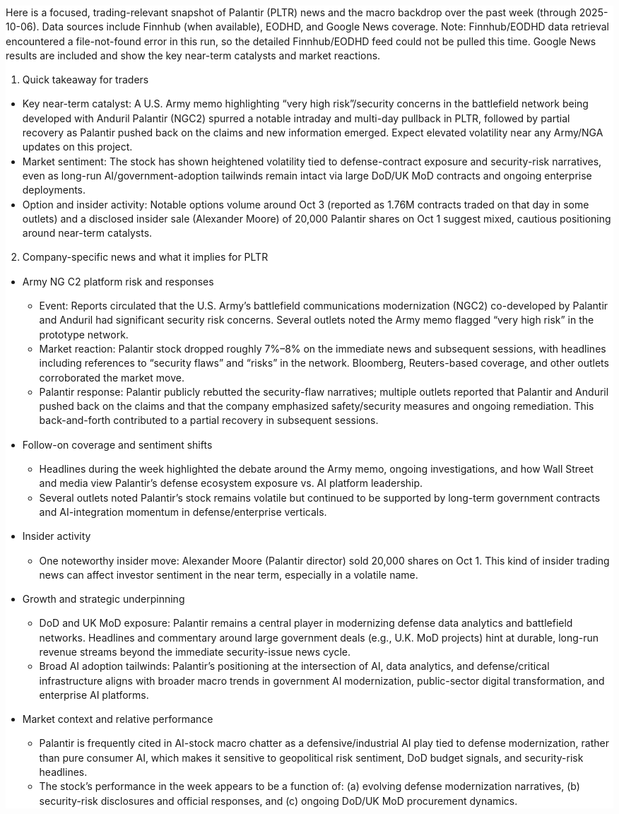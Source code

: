 Here is a focused, trading-relevant snapshot of Palantir (PLTR) news and the macro backdrop over the past week (through 2025-10-06). Data sources include Finnhub (when available), EODHD, and Google News coverage. Note: Finnhub/EODHD data retrieval encountered a file-not-found error in this run, so the detailed Finnhub/EODHD feed could not be pulled this time. Google News results are included and show the key near-term catalysts and market reactions.

1) Quick takeaway for traders
- Key near-term catalyst: A U.S. Army memo highlighting “very high risk”/security concerns in the battlefield network being developed with Anduril Palantir (NGC2) spurred a notable intraday and multi-day pullback in PLTR, followed by partial recovery as Palantir pushed back on the claims and new information emerged. Expect elevated volatility near any Army/NGA updates on this project.
- Market sentiment: The stock has shown heightened volatility tied to defense-contract exposure and security-risk narratives, even as long-run AI/government-adoption tailwinds remain intact via large DoD/UK MoD contracts and ongoing enterprise deployments.
- Option and insider activity: Notable options volume around Oct 3 (reported as 1.76M contracts traded on that day in some outlets) and a disclosed insider sale (Alexander Moore) of 20,000 Palantir shares on Oct 1 suggest mixed, cautious positioning around near-term catalysts.

2) Company-specific news and what it implies for PLTR
- Army NG C2 platform risk and responses
  - Event: Reports circulated that the U.S. Army’s battlefield communications modernization (NGC2) co-developed by Palantir and Anduril had significant security risk concerns. Several outlets noted the Army memo flagged “very high risk” in the prototype network.
  - Market reaction: Palantir stock dropped roughly 7%–8% on the immediate news and subsequent sessions, with headlines including references to “security flaws” and “risks” in the network. Bloomberg, Reuters-based coverage, and other outlets corroborated the market move.
  - Palantir response: Palantir publicly rebutted the security-flaw narratives; multiple outlets reported that Palantir and Anduril pushed back on the claims and that the company emphasized safety/security measures and ongoing remediation. This back-and-forth contributed to a partial recovery in subsequent sessions.

- Follow-on coverage and sentiment shifts
  - Headlines during the week highlighted the debate around the Army memo, ongoing investigations, and how Wall Street and media view Palantir’s defense ecosystem exposure vs. AI platform leadership.
  - Several outlets noted Palantir’s stock remains volatile but continued to be supported by long-term government contracts and AI-integration momentum in defense/enterprise verticals.

- Insider activity
  - One noteworthy insider move: Alexander Moore (Palantir director) sold 20,000 shares on Oct 1. This kind of insider trading news can affect investor sentiment in the near term, especially in a volatile name.

- Growth and strategic underpinning
  - DoD and UK MoD exposure: Palantir remains a central player in modernizing defense data analytics and battlefield networks. Headlines and commentary around large government deals (e.g., U.K. MoD projects) hint at durable, long-run revenue streams beyond the immediate security-issue news cycle.
  - Broad AI adoption tailwinds: Palantir’s positioning at the intersection of AI, data analytics, and defense/critical infrastructure aligns with broader macro trends in government AI modernization, public-sector digital transformation, and enterprise AI platforms.

- Market context and relative performance
  - Palantir is frequently cited in AI-stock macro chatter as a defensive/industrial AI play tied to defense modernization, rather than pure consumer AI, which makes it sensitive to geopolitical risk sentiment, DoD budget signals, and security-risk headlines.
  - The stock’s performance in the week appears to be a function of: (a) evolving defense modernization narratives, (b) security-risk disclosures and official responses, and (c) ongoing DoD/UK MoD procurement dynamics.
